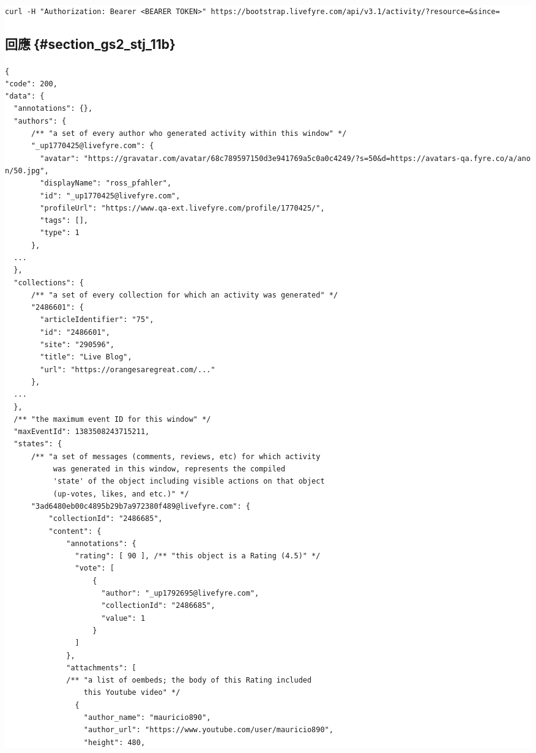 ```
curl -H "Authorization: Bearer <BEARER TOKEN>" https://bootstrap.livefyre.com/api/v3.1/activity/?resource=&since=
```

## 回應 {#section_gs2_stj_11b}

```
{ 
"code": 200,  
"data": { 
  "annotations": {},  
  "authors": {  
      /** "a set of every author who generated activity within this window" */ 
      "_up1770425@livefyre.com": { 
        "avatar": "https://gravatar.com/avatar/68c789597150d3e941769a5c0a0c4249/?s=50&d=https://avatars-qa.fyre.co/a/anon/50.jpg",  
        "displayName": "ross_pfahler",   
        "id": "_up1770425@livefyre.com",  
        "profileUrl": "https://www.qa-ext.livefyre.com/profile/1770425/",  
        "tags": [],  
        "type": 1 
      },  
  ... 
  },  
  "collections": {  
      /** "a set of every collection for which an activity was generated" */ 
      "2486601": { 
        "articleIdentifier": "75",  
        "id": "2486601",  
        "site": "290596",  
        "title": "Live Blog",  
        "url": "https://orangesaregreat.com/..." 
      }, 
  ... 
  },  
  /** "the maximum event ID for this window" */ 
  "maxEventId": 1383508243715211, 
  "states": {  
      /** "a set of messages (comments, reviews, etc) for which activity  
           was generated in this window, represents the compiled 
           'state' of the object including visible actions on that object 
           (up-votes, likes, and etc.)" */ 
      "3ad6480eb00c4895b29b7a972380f489@livefyre.com": { 
          "collectionId": "2486685",  
          "content": { 
              "annotations": { 
                "rating": [ 90 ], /** "this object is a Rating (4.5)" */ 
                "vote": [ 
                    { 
                      "author": "_up1792695@livefyre.com",  
                      "collectionId": "2486685",  
                      "value": 1 
                    } 
                ] 
              },  
              "attachments": [  
              /** "a list of oembeds; the body of this Rating included  
                  this Youtube video" */ 
                { 
                  "author_name": "mauricio890",  
                  "author_url": "https://www.youtube.com/user/mauricio890",  
                  "height": 480,  
```